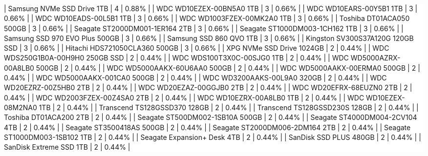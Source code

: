 | Samsung NVMe SSD Drive 1TB             | 4        | 0.88%   |
| WDC WD10EZEX-00BN5A0 1TB               | 3        | 0.66%   |
| WDC WD10EARS-00Y5B1 1TB                | 3        | 0.66%   |
| WDC WD10EADS-00L5B1 1TB                | 3        | 0.66%   |
| WDC WD1003FZEX-00MK2A0 1TB             | 3        | 0.66%   |
| Toshiba DT01ACA050 500GB               | 3        | 0.66%   |
| Seagate ST2000DM001-1ER164 2TB         | 3        | 0.66%   |
| Seagate ST1000DM003-1CH162 1TB         | 3        | 0.66%   |
| Samsung SSD 970 EVO Plus 500GB         | 3        | 0.66%   |
| Samsung SSD 860 QVO 1TB                | 3        | 0.66%   |
| Kingston SV300S37A120G 120GB SSD       | 3        | 0.66%   |
| Hitachi HDS721050CLA360 500GB          | 3        | 0.66%   |
| XPG NVMe SSD Drive 1024GB              | 2        | 0.44%   |
| WDC WDS250G1B0A-00H9H0 250GB SSD       | 2        | 0.44%   |
| WDC WDS100T3X0C-00SJG0 1TB             | 2        | 0.44%   |
| WDC WD5000AZRX-00A8LB0 500GB           | 2        | 0.44%   |
| WDC WD5000AAKX-60U6AA0 500GB           | 2        | 0.44%   |
| WDC WD5000AAKX-00ERMA0 500GB           | 2        | 0.44%   |
| WDC WD5000AAKX-001CA0 500GB            | 2        | 0.44%   |
| WDC WD3200AAKS-00L9A0 320GB            | 2        | 0.44%   |
| WDC WD20EZRZ-00Z5HB0 2TB               | 2        | 0.44%   |
| WDC WD20EZAZ-00GGJB0 2TB               | 2        | 0.44%   |
| WDC WD20EFRX-68EUZN0 2TB               | 2        | 0.44%   |
| WDC WD2003FZEX-00Z4SA0 2TB             | 2        | 0.44%   |
| WDC WD10EZRX-00A8LB0 1TB               | 2        | 0.44%   |
| WDC WD10EZEX-08M2NA0 1TB               | 2        | 0.44%   |
| Transcend TS128GSSD370 128GB           | 2        | 0.44%   |
| Transcend TS128GSSD230S 128GB          | 2        | 0.44%   |
| Toshiba DT01ACA200 2TB                 | 2        | 0.44%   |
| Seagate ST500DM002-1SB10A 500GB        | 2        | 0.44%   |
| Seagate ST4000DM004-2CV104 4TB         | 2        | 0.44%   |
| Seagate ST3500418AS 500GB              | 2        | 0.44%   |
| Seagate ST2000DM006-2DM164 2TB         | 2        | 0.44%   |
| Seagate ST1000DM003-1SB102 1TB         | 2        | 0.44%   |
| Seagate Expansion+ Desk 4TB            | 2        | 0.44%   |
| SanDisk SSD PLUS 480GB                 | 2        | 0.44%   |
| SanDisk Extreme SSD 1TB                | 2        | 0.44%   |